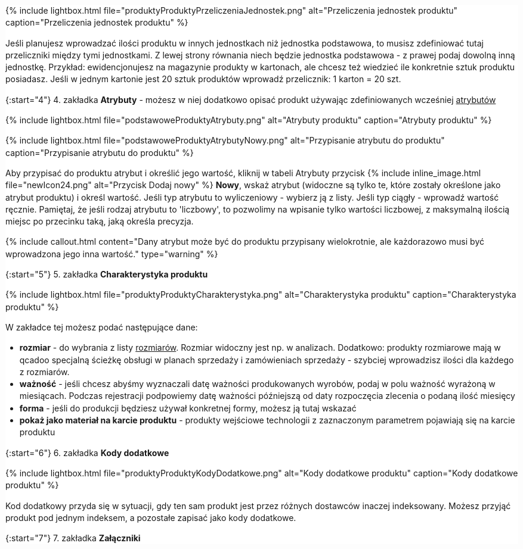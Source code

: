 {% include lightbox.html file="produktyProduktyPrzeliczeniaJednostek.png" alt="Przeliczenia jednostek produktu" caption="Przeliczenia jednostek produktu" %} 

Jeśli planujesz wprowadzać ilości produktu w innych jednostkach niż jednostka podstawowa, to musisz zdefiniować tutaj przeliczniki między tymi jednostkami. Z lewej strony równania niech będzie jednostka podstawowa - z prawej podaj dowolną inną jednostkę. Przykład: ewidencjonujesz na magazynie produkty w kartonach, ale chcesz też wiedzieć ile konkretnie sztuk produktu posiadasz. Jeśli w jednym kartonie jest 20 sztuk produktów wprowadź przelicznik: 1 karton = 20 szt.


{:start="4"}
4. zakładka **Atrybuty** - możesz w niej dodatkowo opisać produkt używając zdefiniowanych wcześniej [atrybutów](/atrybuty)

{% include lightbox.html file="podstawoweProduktyAtrybuty.png" alt="Atrybuty produktu" caption="Atrybuty produktu" %} 

{% include lightbox.html file="podstawoweProduktyAtrybutyNowy.png" alt="Przypisanie atrybutu do produktu" caption="Przypisanie atrybutu do produktu" %}

Aby przypisać do produktu atrybut i określić jego wartość, kliknij w tabeli Atrybuty przycisk {% include inline_image.html file="newIcon24.png" alt="Przycisk Dodaj nowy" %} **Nowy**, wskaż atrybut (widoczne są tylko te, które zostały określone jako atrybut produktu) i określ wartość. Jeśli typ atrybutu to wyliczeniowy - wybierz ją z listy. Jeśli typ ciągły - wprowadź wartość ręcznie. Pamiętaj, że jeśli rodzaj atrybutu to 'liczbowy', to pozwolimy na wpisanie tylko wartości liczbowej, z maksymalną ilością miejsc po przecinku taką, jaką określa precyzja.

{% include callout.html content="Dany atrybut może być do produktu przypisany wielokrotnie, ale każdorazowo musi być wprowadzona jego inna wartość." type="warning" %}

{:start="5"}
5. zakładka **Charakterystyka produktu**

{% include lightbox.html file="produktyProduktyCharakterystyka.png" alt="Charakterystyka produktu" caption="Charakterystyka produktu" %} 

W zakładce tej możesz podać następujące dane:
- **rozmiar** - do wybrania z listy [rozmiarów](/rozmiary). Rozmiar widoczny jest np. w analizach. Dodatkowo: produkty rozmiarowe mają w qcadoo specjalną ścieżkę obsługi w planach sprzedaży i zamówieniach sprzedaży - szybciej wprowadzisz ilości dla każdego z rozmiarów.
- **ważność** - jeśli chcesz abyśmy wyznaczali datę ważności produkowanych wyrobów, podaj w polu ważność wyrażoną w miesiącach. Podczas rejestracji podpowiemy datę ważności późniejszą od daty rozpoczęcia zlecenia o podaną ilość miesięcy
- **forma** - jeśli do produkcji będziesz używał konkretnej formy, możesz ją tutaj wskazać
- **pokaż jako materiał na karcie produktu** - produkty wejściowe technologii z zaznaczonym parametrem pojawiają się na karcie produktu

{:start="6"}
6. zakładka **Kody dodatkowe**

{% include lightbox.html file="produktyProduktyKodyDodatkowe.png" alt="Kody dodatkowe produktu" caption="Kody dodatkowe produktu" %} 

Kod dodatkowy przyda się w sytuacji, gdy ten sam produkt jest przez różnych dostawców inaczej indeksowany. Możesz przyjąć produkt pod jednym indeksem, a pozostałe zapisać jako kody dodatkowe.

{:start="7"}
7. zakładka **Załączniki**
